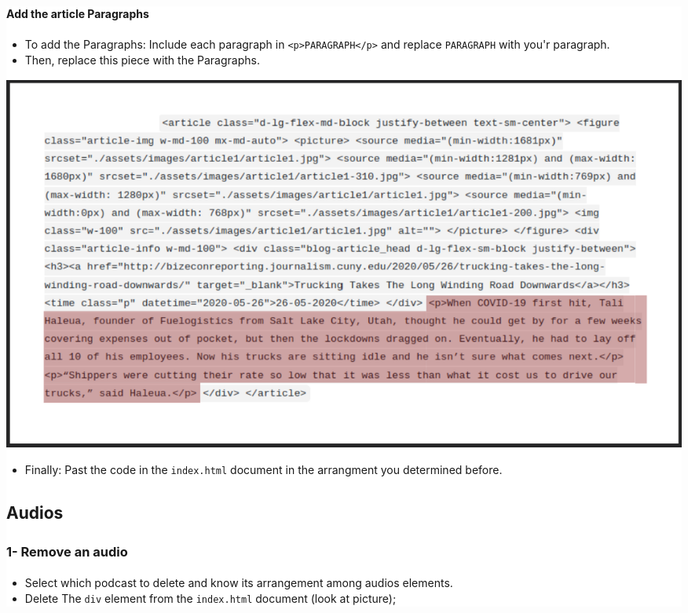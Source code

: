 #### Add the article Paragraphs

- To add the Paragraphs: Include each paragraph in `<p>PARAGRAPH</p>` and replace `PARAGRAPH` with you'r paragraph.
- Then, replace this piece with the Paragraphs.

![How to add article's Paragraphs](./assets/documentation-assets/article-add4.png)

- Finally: Past the code in the `index.html` document in the arrangment you determined before.

## <a name="audios" target="_self">Audios</a>

### 1- Remove an audio

- Select which podcast to delete and know its arrangement among audios elements.
- Delete The `div` element from the `index.html` document (look at picture);
